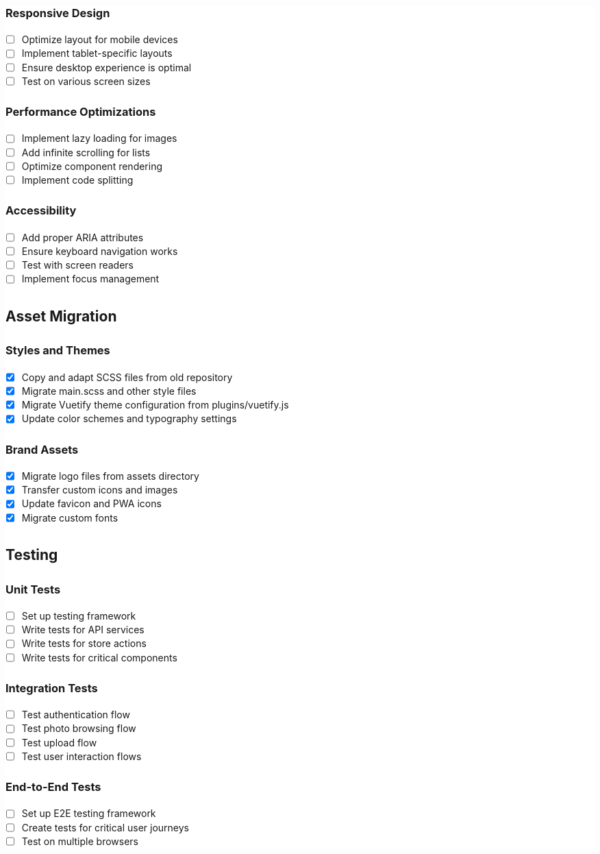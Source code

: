 ### Responsive Design
- [ ] Optimize layout for mobile devices
- [ ] Implement tablet-specific layouts
- [ ] Ensure desktop experience is optimal
- [ ] Test on various screen sizes

### Performance Optimizations
- [ ] Implement lazy loading for images
- [ ] Add infinite scrolling for lists
- [ ] Optimize component rendering
- [ ] Implement code splitting

### Accessibility
- [ ] Add proper ARIA attributes
- [ ] Ensure keyboard navigation works
- [ ] Test with screen readers
- [ ] Implement focus management

## Asset Migration

### Styles and Themes
- [x] Copy and adapt SCSS files from old repository
- [x] Migrate main.scss and other style files
- [x] Migrate Vuetify theme configuration from plugins/vuetify.js
- [x] Update color schemes and typography settings

### Brand Assets
- [x] Migrate logo files from assets directory
- [x] Transfer custom icons and images
- [x] Update favicon and PWA icons
- [x] Migrate custom fonts

## Testing

### Unit Tests
- [ ] Set up testing framework
- [ ] Write tests for API services
- [ ] Write tests for store actions
- [ ] Write tests for critical components

### Integration Tests
- [ ] Test authentication flow
- [ ] Test photo browsing flow
- [ ] Test upload flow
- [ ] Test user interaction flows

### End-to-End Tests
- [ ] Set up E2E testing framework
- [ ] Create tests for critical user journeys
- [ ] Test on multiple browsers
